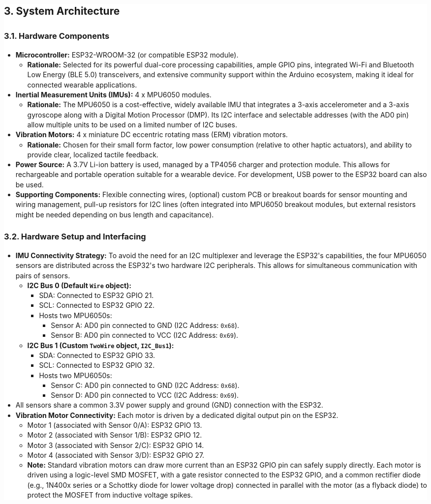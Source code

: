 ## 3. System Architecture

### 3.1. Hardware Components

* **Microcontroller:** ESP32-WROOM-32 (or compatible ESP32 module).
    * **Rationale:** Selected for its powerful dual-core processing capabilities, ample GPIO pins, integrated Wi-Fi and Bluetooth Low Energy (BLE 5.0) transceivers, and extensive community support within the Arduino ecosystem, making it ideal for connected wearable applications.
* **Inertial Measurement Units (IMUs):** 4 x MPU6050 modules.
    * **Rationale:** The MPU6050 is a cost-effective, widely available IMU that integrates a 3-axis accelerometer and a 3-axis gyroscope along with a Digital Motion Processor (DMP). Its I2C interface and selectable addresses (with the AD0 pin) allow multiple units to be used on a limited number of I2C buses.
* **Vibration Motors:** 4 x miniature DC eccentric rotating mass (ERM) vibration motors.
    * **Rationale:** Chosen for their small form factor, low power consumption (relative to other haptic actuators), and ability to provide clear, localized tactile feedback.
* **Power Source:** A 3.7V Li-ion battery is used, managed by a TP4056 charger and protection module. This allows for rechargeable and portable operation suitable for a wearable device. For development, USB power to the ESP32 board can also be used.
* **Supporting Components:** Flexible connecting wires, (optional) custom PCB or breakout boards for sensor mounting and wiring management, pull-up resistors for I2C lines (often integrated into MPU6050 breakout modules, but external resistors might be needed depending on bus length and capacitance).

### 3.2. Hardware Setup and Interfacing

* **IMU Connectivity Strategy:** To avoid the need for an I2C multiplexer and leverage the ESP32's capabilities, the four MPU6050 sensors are distributed across the ESP32's two hardware I2C peripherals. This allows for simultaneous communication with pairs of sensors.
    * **I2C Bus 0 (Default `Wire` object):**
        * SDA: Connected to ESP32 GPIO 21.
        * SCL: Connected to ESP32 GPIO 22.
        * Hosts two MPU6050s:
            * Sensor A: AD0 pin connected to GND (I2C Address: `0x68`).
            * Sensor B: AD0 pin connected to VCC (I2C Address: `0x69`).
    * **I2C Bus 1 (Custom `TwoWire` object, `I2C_Bus1`):**
        * SDA: Connected to ESP32 GPIO 33.
        * SCL: Connected to ESP32 GPIO 32.
        * Hosts two MPU6050s:
            * Sensor C: AD0 pin connected to GND (I2C Address: `0x68`).
            * Sensor D: AD0 pin connected to VCC (I2C Address: `0x69`).
* All sensors share a common 3.3V power supply and ground (GND) connection with the ESP32.
* **Vibration Motor Connectivity:** Each motor is driven by a dedicated digital output pin on the ESP32.
    * Motor 1 (associated with Sensor 0/A): ESP32 GPIO 13.
    * Motor 2 (associated with Sensor 1/B): ESP32 GPIO 12.
    * Motor 3 (associated with Sensor 2/C): ESP32 GPIO 14.
    * Motor 4 (associated with Sensor 3/D): ESP32 GPIO 27.
    * **Note:** Standard vibration motors can draw more current than an ESP32 GPIO pin can safely supply directly. Each motor is driven using a logic-level SMD MOSFET, with a gate resistor connected to the ESP32 GPIO, and a common rectifier diode (e.g., 1N400x series or a Schottky diode for lower voltage drop) connected in parallel with the motor (as a flyback diode) to protect the MOSFET from inductive voltage spikes.
